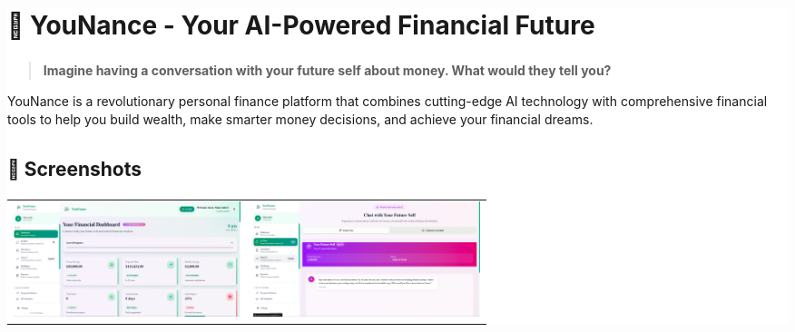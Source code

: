 # 🚀 YouNance - Your AI-Powered Financial Future

> **Imagine having a conversation with your future self about money. What would they tell you?**

YouNance is a revolutionary personal finance platform that combines cutting-edge AI technology with comprehensive financial tools to help you build wealth, make smarter money decisions, and achieve your financial dreams.

## 📸 Screenshots

<table>
  <tr>
    <td><img src="./dashboard.png" alt="Dashboard" width="250"/></td>
    <td><img src="./Chatwithfuture.png" alt="Chat with Future Self" width="250"/></td>
  </tr>
  <tr>